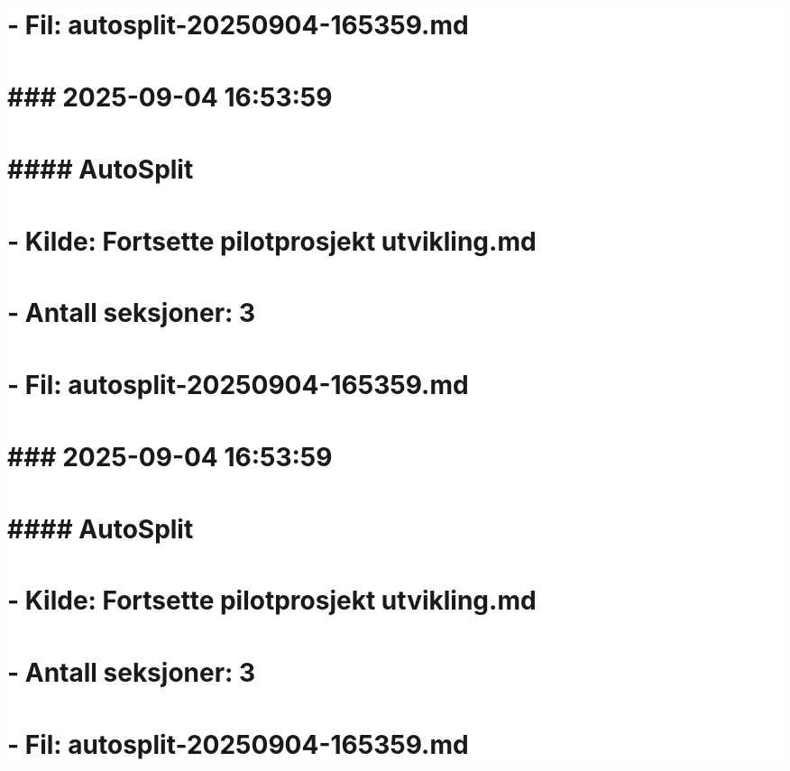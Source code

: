 # \- Fil: autosplit-20250904-165359.md

#

#

#

#

# \### 2025-09-04 16:53:59

# \#### AutoSplit

# \- Kilde: Fortsette pilotprosjekt utvikling.md

# \- Antall seksjoner: 3

# \- Fil: autosplit-20250904-165359.md

#

#

#

#

# \### 2025-09-04 16:53:59

# \#### AutoSplit

# \- Kilde: Fortsette pilotprosjekt utvikling.md

# \- Antall seksjoner: 3

# \- Fil: autosplit-20250904-165359.md

#

#

#
